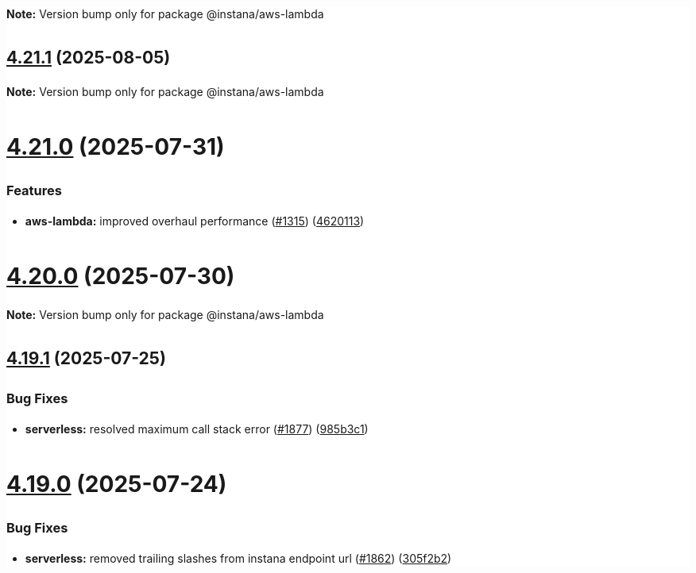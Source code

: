 **Note:** Version bump only for package @instana/aws-lambda





## [4.21.1](https://github.com/instana/nodejs/compare/v4.21.0...v4.21.1) (2025-08-05)

**Note:** Version bump only for package @instana/aws-lambda





# [4.21.0](https://github.com/instana/nodejs/compare/v4.20.0...v4.21.0) (2025-07-31)


### Features

* **aws-lambda:** improved overhaul performance ([#1315](https://github.com/instana/nodejs/issues/1315)) ([4620113](https://github.com/instana/nodejs/commit/46201132dac6a73e7719d085c4edaa5c5a5ae526))





# [4.20.0](https://github.com/instana/nodejs/compare/v4.19.1...v4.20.0) (2025-07-30)

**Note:** Version bump only for package @instana/aws-lambda





## [4.19.1](https://github.com/instana/nodejs/compare/v4.19.0...v4.19.1) (2025-07-25)


### Bug Fixes

* **serverless:** resolved maximum call stack error ([#1877](https://github.com/instana/nodejs/issues/1877)) ([985b3c1](https://github.com/instana/nodejs/commit/985b3c165b0533a068e9e37c1e0b99a1fbfb4da0))





# [4.19.0](https://github.com/instana/nodejs/compare/v4.18.1...v4.19.0) (2025-07-24)


### Bug Fixes

* **serverless:** removed trailing slashes from instana endpoint url ([#1862](https://github.com/instana/nodejs/issues/1862)) ([305f2b2](https://github.com/instana/nodejs/commit/305f2b249900d6e5e0ffb7b305b486fd1cf2621a))
